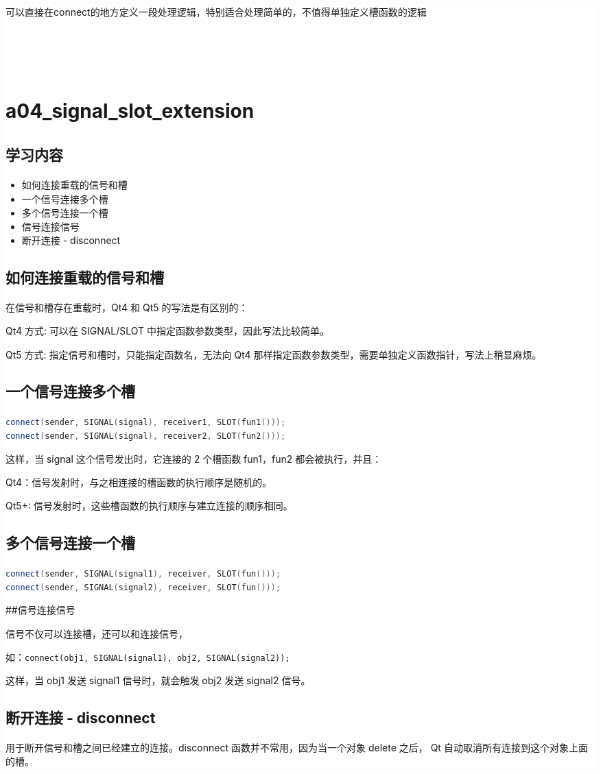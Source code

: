   可以直接在connect的地方定义一段处理逻辑，特别适合处理简单的，不值得单独定义槽函数的逻辑



<br><br><br>

# a04_signal_slot_extension

## 学习内容

- 如何连接重载的信号和槽
- 一个信号连接多个槽
- 多个信号连接一个槽
- 信号连接信号
- 断开连接 - disconnect

## 如何连接重载的信号和槽

在信号和槽存在重载时，Qt4 和 Qt5 的写法是有区别的：

Qt4 方式: 可以在 SIGNAL/SLOT 中指定函数参数类型，因此写法比较简单。

Qt5 方式: 指定信号和槽时，只能指定函数名，无法向 Qt4 那样指定函数参数类型，需要单独定义函数指针，写法上稍显麻烦。

## 一个信号连接多个槽

```c++
connect(sender, SIGNAL(signal), receiver1, SLOT(fun1()));
connect(sender, SIGNAL(signal), receiver2, SLOT(fun2()));
```
这样，当 signal 这个信号发出时，它连接的 2 个槽函数 fun1，fun2 都会被执行，并且：

Qt4：信号发射时，与之相连接的槽函数的执行顺序是随机的。

Qt5+: 信号发射时，这些槽函数的执行顺序与建立连接的顺序相同。

## 多个信号连接一个槽

```c++
connect(sender, SIGNAL(signal1), receiver, SLOT(fun()));
connect(sender, SIGNAL(signal2), receiver, SLOT(fun()));
```

##信号连接信号

信号不仅可以连接槽，还可以和连接信号，
 
如：`connect(obj1, SIGNAL(signal1), obj2, SIGNAL(signal2));`

这样，当 obj1 发送 signal1 信号时，就会触发 obj2 发送 signal2 信号。

## 断开连接 - disconnect

用于断开信号和槽之间已经建立的连接。disconnect 函数并不常用，因为当一个对象 delete 之后， Qt 自动取消所有连接到这个对象上面的槽。
